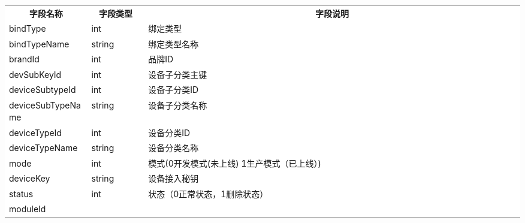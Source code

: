 <table width="100%" style="border-spacing: 0;  border-collapse: collapse;">
	<tbody>
		<tr>
			<th width="16%">字段名称</th>
			<th width="11%">字段类型</th>
			<th width="74%">字段说明</th>
		</tr>
		<tr>
			<td>bindType</td>
			<td>int</td>
			<td>绑定类型</td>
		</tr>
		<tr>
			<td>bindTypeName</td>
			<td>string</td>
			<td>绑定类型名称</td>
		</tr>
		<tr>
			<td>brandId</td>
			<td>int</td>
			<td>品牌ID</td>
		</tr>
		<tr>
			<td>devSubKeyId</td>
			<td>int</td>
			<td>设备子分类主键</td>
		</tr>
		<tr>
			<td>deviceSubtypeId</td>
			<td>int</td>
			<td>设备子分类ID</td>
		</tr>
		<tr>
			<td>deviceSubTypeName</td>
			<td>string</td>
			<td>设备子分类名称</td>
		</tr>
		<tr>
			<td>deviceTypeId</td>
			<td>int</td>
			<td>设备分类ID</td>
		</tr>
		<tr>
			<td>deviceTypeName</td>
			<td>string</td>
			<td>设备分类名称</td>
		</tr>
		<tr>
			<td>mode</td>
			<td>int</td>
			<td>模式(0开发模式(未上线)  1生产模式（已上线）)</td>
		</tr>
		<tr>
			<td>deviceKey</td>
			<td>string</td>
			<td>设备接入秘钥</td>
		</tr>
		<tr>
			<td>status</td>
			<td>int</td>
			<td>状态（0正常状态，1删除状态）</td>
		</tr>
		<tr>
			<td>moduleId</td>